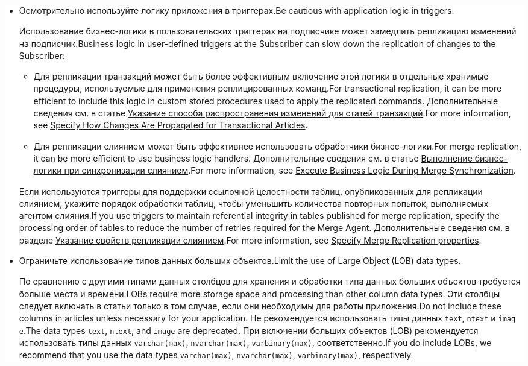 -   <span data-ttu-id="f0381-131">Осмотрительно используйте логику приложения в триггерах.</span><span class="sxs-lookup"><span data-stu-id="f0381-131">Be cautious with application logic in triggers.</span></span>  
  
     <span data-ttu-id="f0381-132">Использование бизнес-логики в пользовательских триггерах на подписчике может замедлить репликацию изменений на подписчик.</span><span class="sxs-lookup"><span data-stu-id="f0381-132">Business logic in user-defined triggers at the Subscriber can slow down the replication of changes to the Subscriber:</span></span>  
  
    -   <span data-ttu-id="f0381-133">Для репликации транзакций может быть более эффективным включение этой логики в отдельные хранимые процедуры, используемые для применения реплицированных команд.</span><span class="sxs-lookup"><span data-stu-id="f0381-133">For transactional replication, it can be more efficient to include this logic in custom stored procedures used to apply the replicated commands.</span></span> <span data-ttu-id="f0381-134">Дополнительные сведения см. в статье [Указание способа распространения изменений для статей транзакций](../transactional/transactional-articles-specify-how-changes-are-propagated.md).</span><span class="sxs-lookup"><span data-stu-id="f0381-134">For more information, see [Specify How Changes Are Propagated for Transactional Articles](../transactional/transactional-articles-specify-how-changes-are-propagated.md).</span></span>  
  
    -   <span data-ttu-id="f0381-135">Для репликации слиянием может быть эффективнее использовать обработчики бизнес-логики.</span><span class="sxs-lookup"><span data-stu-id="f0381-135">For merge replication, it can be more efficient to use business logic handlers.</span></span> <span data-ttu-id="f0381-136">Дополнительные сведения см. в статье [Выполнение бизнес-логики при синхронизации слиянием](../merge/execute-business-logic-during-merge-synchronization.md).</span><span class="sxs-lookup"><span data-stu-id="f0381-136">For more information, see [Execute Business Logic During Merge Synchronization](../merge/execute-business-logic-during-merge-synchronization.md).</span></span>  
  
     <span data-ttu-id="f0381-137">Если используются триггеры для поддержки ссылочной целостности таблиц, опубликованных для репликации слиянием, укажите порядок обработки таблиц, чтобы уменьшить количества повторных попыток, выполняемых агентом слияния.</span><span class="sxs-lookup"><span data-stu-id="f0381-137">If you use triggers to maintain referential integrity in tables published for merge replication, specify the processing order of tables to reduce the number of retries required for the Merge Agent.</span></span> <span data-ttu-id="f0381-138">Дополнительные сведения см. в разделе [Указание свойств репликации слиянием](../publish/specify-merge-replication-properties.md).</span><span class="sxs-lookup"><span data-stu-id="f0381-138">For more information, see [Specify Merge Replication properties](../publish/specify-merge-replication-properties.md).</span></span>  
  
-   <span data-ttu-id="f0381-139">Ограничьте использование типов данных больших объектов.</span><span class="sxs-lookup"><span data-stu-id="f0381-139">Limit the use of Large Object (LOB) data types.</span></span>  
  
     <span data-ttu-id="f0381-140">По сравнению с другими типами данных столбцов для хранения и обработки типа данных больших объектов требуется больше места и времени.</span><span class="sxs-lookup"><span data-stu-id="f0381-140">LOBs require more storage space and processing than other column data types.</span></span> <span data-ttu-id="f0381-141">Эти столбцы следует включать в статьи только в том случае, если они необходимы для работы приложения.</span><span class="sxs-lookup"><span data-stu-id="f0381-141">Do not include these columns in articles unless necessary for your application.</span></span> <span data-ttu-id="f0381-142">Не рекомендуется использовать типы данных `text`, `ntext` и `image`.</span><span class="sxs-lookup"><span data-stu-id="f0381-142">The data types `text`, `ntext`, and `image` are deprecated.</span></span> <span data-ttu-id="f0381-143">При включении больших объектов (LOB) рекомендуется использовать типы данных `varchar(max)`, `nvarchar(max)`, `varbinary(max)`, соответственно.</span><span class="sxs-lookup"><span data-stu-id="f0381-143">If you do include LOBs, we recommend that you use the data types `varchar(max)`, `nvarchar(max)`, `varbinary(max)`, respectively.</span></span>  
  